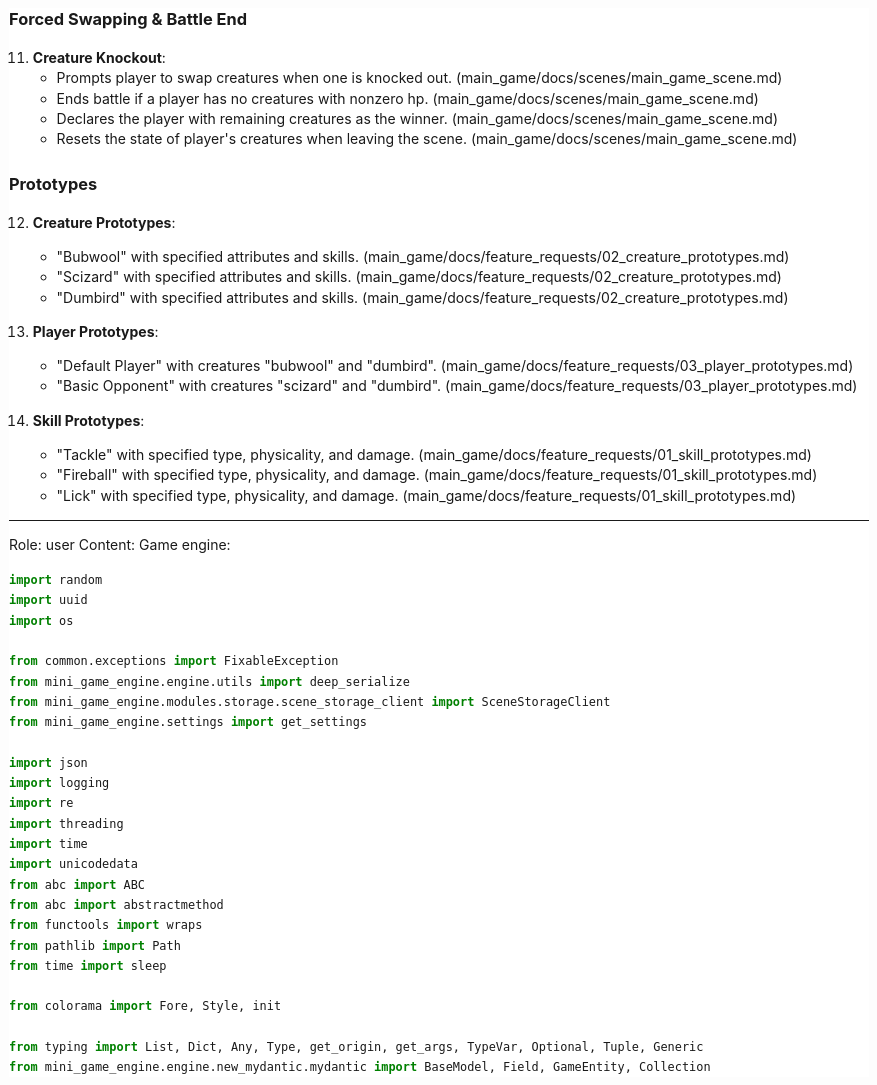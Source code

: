 ### Forced Swapping & Battle End
11. **Creature Knockout**:
    - Prompts player to swap creatures when one is knocked out. (main_game/docs/scenes/main_game_scene.md)
    - Ends battle if a player has no creatures with nonzero hp. (main_game/docs/scenes/main_game_scene.md)
    - Declares the player with remaining creatures as the winner. (main_game/docs/scenes/main_game_scene.md)
    - Resets the state of player's creatures when leaving the scene. (main_game/docs/scenes/main_game_scene.md)

### Prototypes
12. **Creature Prototypes**:
    - "Bubwool" with specified attributes and skills. (main_game/docs/feature_requests/02_creature_prototypes.md)
    - "Scizard" with specified attributes and skills. (main_game/docs/feature_requests/02_creature_prototypes.md)
    - "Dumbird" with specified attributes and skills. (main_game/docs/feature_requests/02_creature_prototypes.md)

13. **Player Prototypes**:
    - "Default Player" with creatures "bubwool" and "dumbird". (main_game/docs/feature_requests/03_player_prototypes.md)
    - "Basic Opponent" with creatures "scizard" and "dumbird". (main_game/docs/feature_requests/03_player_prototypes.md)

14. **Skill Prototypes**:
    - "Tackle" with specified type, physicality, and damage. (main_game/docs/feature_requests/01_skill_prototypes.md)
    - "Fireball" with specified type, physicality, and damage. (main_game/docs/feature_requests/01_skill_prototypes.md)
    - "Lick" with specified type, physicality, and damage. (main_game/docs/feature_requests/01_skill_prototypes.md)
__________________
Role: user
Content: Game engine:
```python engine/lib.py
import random
import uuid
import os

from common.exceptions import FixableException
from mini_game_engine.engine.utils import deep_serialize
from mini_game_engine.modules.storage.scene_storage_client import SceneStorageClient
from mini_game_engine.settings import get_settings

import json
import logging
import re
import threading
import time
import unicodedata
from abc import ABC
from abc import abstractmethod
from functools import wraps
from pathlib import Path
from time import sleep

from colorama import Fore, Style, init

from typing import List, Dict, Any, Type, get_origin, get_args, TypeVar, Optional, Tuple, Generic
from mini_game_engine.engine.new_mydantic.mydantic import BaseModel, Field, GameEntity, Collection

```